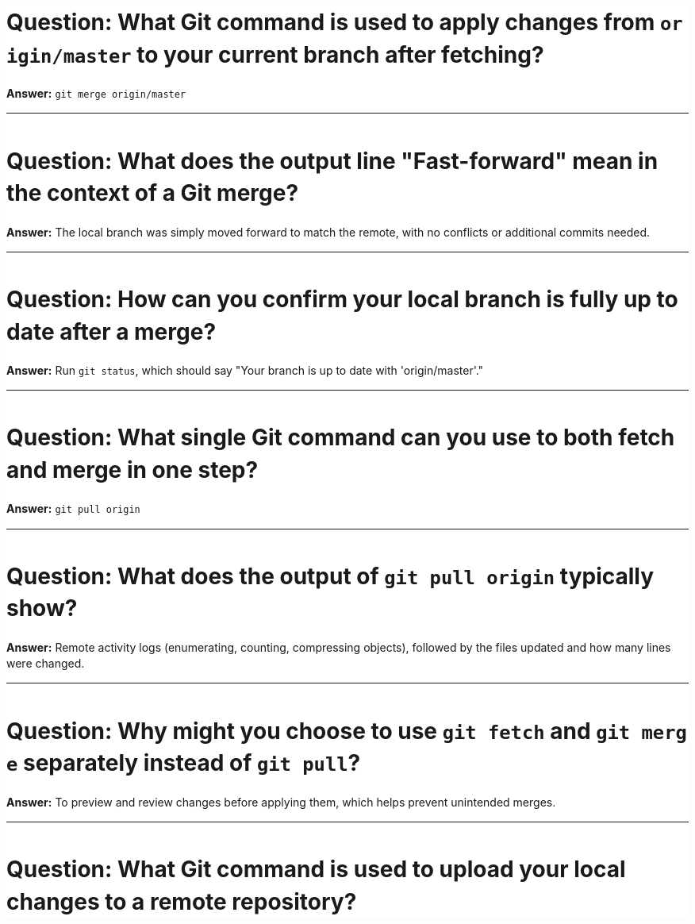 
# Question: What Git command is used to apply changes from `origin/master` to your current branch after fetching?

**Answer:** `git merge origin/master`

---

# Question: What does the output line "Fast-forward" mean in the context of a Git merge?

**Answer:** The local branch was simply moved forward to match the remote, with no conflicts or additional commits needed.

---

# Question: How can you confirm your local branch is fully up to date after a merge?

**Answer:** Run `git status`, which should say "Your branch is up to date with 'origin/master'."

---

# Question: What single Git command can you use to both fetch and merge in one step?

**Answer:** `git pull origin`

---

# Question: What does the output of `git pull origin` typically show?

**Answer:** Remote activity logs (enumerating, counting, compressing objects), followed by the files updated and how many lines were changed.

---

# Question: Why might you choose to use `git fetch` and `git merge` separately instead of `git pull`?

**Answer:** To preview and review changes before applying them, which helps prevent unintended merges.

---

# Question: What Git command is used to upload your local changes to a remote repository?
